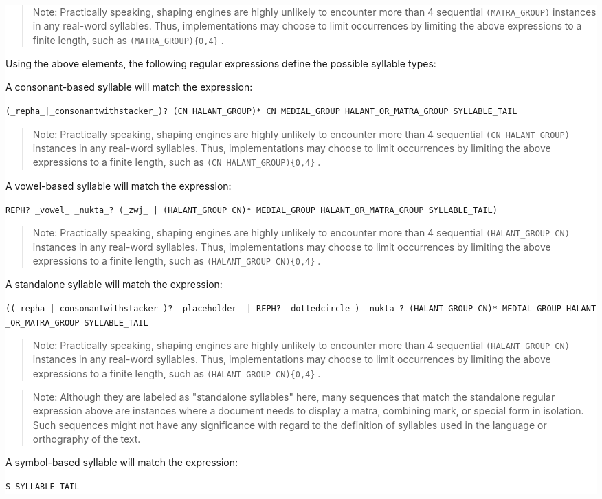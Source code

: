 > Note: Practically speaking, shaping engines are highly unlikely to
> encounter more than 4 sequential `(MATRA_GROUP)`
> instances in any real-word syllables. Thus, implementations may
> choose to limit occurrences by limiting the above expressions to a
> finite length, such as `(MATRA_GROUP){0,4}` .


Using the above elements, the following regular expressions define the
possible syllable types:

A consonant-based syllable will match the expression:
```markdown
(_repha_|_consonantwithstacker_)? (CN HALANT_GROUP)* CN MEDIAL_GROUP HALANT_OR_MATRA_GROUP SYLLABLE_TAIL
```

> Note: Practically speaking, shaping engines are highly unlikely to
> encounter more than 4 sequential `(CN HALANT_GROUP)`
> instances in any real-word syllables. Thus, implementations may
> choose to limit occurrences by limiting the above expressions to a
> finite length, such as `(CN HALANT_GROUP){0,4}` .

A vowel-based syllable will match the expression:
```markdown
REPH? _vowel_ _nukta_? (_zwj_ | (HALANT_GROUP CN)* MEDIAL_GROUP HALANT_OR_MATRA_GROUP SYLLABLE_TAIL)
```

> Note: Practically speaking, shaping engines are highly unlikely to
> encounter more than 4 sequential `(HALANT_GROUP CN)`
> instances in any real-word syllables. Thus, implementations may
> choose to limit occurrences by limiting the above expressions to a
> finite length, such as `(HALANT_GROUP CN){0,4}` .

A standalone syllable will match the expression:
```markdown
((_repha_|_consonantwithstacker_)? _placeholder_ | REPH? _dottedcircle_) _nukta_? (HALANT_GROUP CN)* MEDIAL_GROUP HALANT_OR_MATRA_GROUP SYLLABLE_TAIL
```

> Note: Practically speaking, shaping engines are highly unlikely to
> encounter more than 4 sequential `(HALANT_GROUP CN)`
> instances in any real-word syllables. Thus, implementations may
> choose to limit occurrences by limiting the above expressions to a
> finite length, such as `(HALANT_GROUP CN){0,4}` .

> Note: Although they are labeled as "standalone syllables" here,
> many sequences that match the standalone regular expression above
> are instances where a document needs to display a matra, combining
> mark, or special form in isolation. Such sequences might not have
> any significance with regard to the definition of syllables used in
> the language or orthography of the text.

A symbol-based syllable will match the expression:
```markdown
S SYLLABLE_TAIL
```
